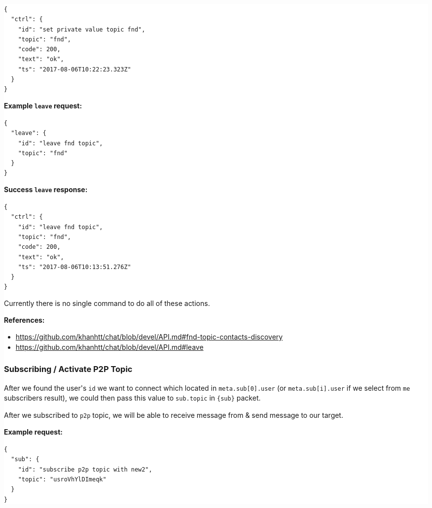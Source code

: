 ```
{
  "ctrl": {
    "id": "set private value topic fnd",
    "topic": "fnd",
    "code": 200,
    "text": "ok",
    "ts": "2017-08-06T10:22:23.323Z"
  }
}
```

**Example `leave` request:**

```
{
  "leave": {
    "id": "leave fnd topic",
    "topic": "fnd"
  }
}
```

**Success `leave` response:**

```
{
  "ctrl": {
    "id": "leave fnd topic",
    "topic": "fnd",
    "code": 200,
    "text": "ok",
    "ts": "2017-08-06T10:13:51.276Z"
  }
}
```

Currently there is no single command to do all of these actions.

**References:**

- https://github.com/khanhtt/chat/blob/devel/API.md#fnd-topic-contacts-discovery
- https://github.com/khanhtt/chat/blob/devel/API.md#leave

### Subscribing / Activate P2P Topic

After we found the user's `id` we want to connect which located in `meta.sub[0].user` (or `meta.sub[i].user` if we select from `me` subscribers result), we could then pass this value to `sub.topic` in `{sub}` packet.

After we subscribed to `p2p` topic, we will be able to receive message from & send message to our target.

**Example request:**

```
{
  "sub": {
    "id": "subscribe p2p topic with new2",
    "topic": "usroVhYlDImeqk"
  }
}
```
